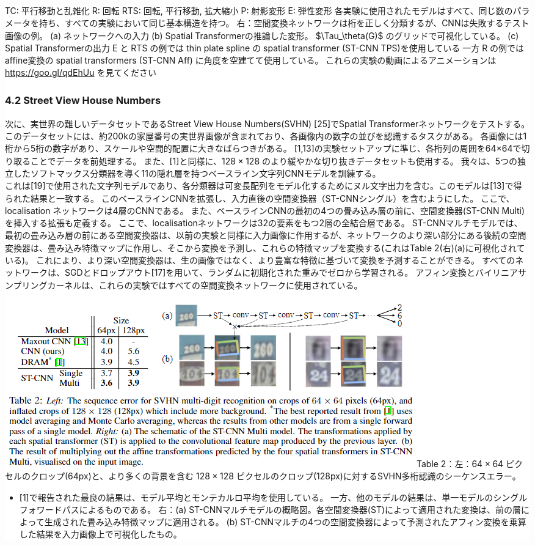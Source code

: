 TC: 平行移動と乱雑化
R: 回転 
RTS: 回転, 平行移動, 拡大縮小
P: 射影変形 
E: 弾性変形
各実験に使用されたモデルはすべて、同じ数のパラメータを持ち、すべての実験において同じ基本構造を持つ。
右：空間変換ネットワークは桁を正しく分類するが、CNNは失敗するテスト画像の例。
(a) ネットワークへの入力
(b) Spatial Transformerの推論した変形。 $\Tau_\theta(G)$ のグリッドで可視化している。
(c) Spatial Transformerの出力
E と RTS の例では  thin plate spline の spatial transformer (ST-CNN TPS)を使用している
一方 R の例では affine変換の spatial transformers (ST-CNN Aff) に角度を空建てて使用している。
これらの実験の動画によるアニメーションは https://goo.gl/qdEhUu を見てください

### 4.2 Street View House Numbers
次に、実世界の難しいデータセットであるStreet View House Numbers(SVHN) [25]でSpatial Transformerネットワークをテストする。 
このデータセットには、約200kの家屋番号の実世界画像が含まれており、各画像内の数字の並びを認識するタスクがある。 
各画像には1桁から5桁の数字があり、スケールや空間的配置に大きなばらつきがある。
[1,13]の実験セットアップに準じ、各桁列の周囲を64×64で切り取ることでデータを前処理する。 
また、[1]と同様に、$128 \times 128$ のより緩やかな切り抜きデータセットも使用する。 
我々は、5つの独立したソフトマックス分類器を導く11の隠れ層を持つベースライン文字列CNNモデルを訓練する。  
これは[19]で使用された文字列モデルであり、各分類器は可変長配列をモデル化するためにヌル文字出力を含む。このモデルは[13]で得られた結果と一致する。
このベースラインCNNを拡張し、入力直後の空間変換器（ST-CNNシングル）を含むようにした。
ここで、localisation ネットワークは4層のCNNである。
また、ベースラインCNNの最初の4つの畳み込み層の前に、空間変換器(ST-CNN Multi)を挿入する拡張も定義する。
ここで、localisationネットワークは32の要素をもつ2層の全結合層である。
ST-CNNマルチモデルでは、最初の畳み込み層の前にある空間変換器は、以前の実験と同様に入力画像に作用するが、ネットワークのより深い部分にある後続の空間変換器は、畳み込み特徴マップに作用し、そこから変換を予測し、これらの特徴マップを変換する(これはTable 2(右)(a)に可視化されている)。
これにより、より深い空間変換器は、生の画像ではなく、より豊富な特徴に基づいて変換を予測することができる。 
すべてのネットワークは、SGDとドロップアウト[17]を用いて、ランダムに初期化された重みでゼロから学習される。 
アフィン変換とバイリニアサンプリングカーネルは、これらの実験ではすべての空間変換ネットワークに使用されている。

![Table2](images/Table2.png)
Table 2：左：$64 \times 64$ ピクセルのクロップ(64px)と、より多くの背景を含む $128\times 128$ ピクセルのクロップ(128px)に対するSVHN多桁認識のシーケンスエラー。 
* [1]で報告された最良の結果は、モデル平均とモンテカルロ平均を使用している。 
一方、他のモデルの結果は、単一モデルのシングルフォワードパスによるものである。
右：(a) ST-CNNマルチモデルの概略図。各空間変換器(ST)によって適用された変換は、前の層によって生成された畳み込み特徴マップに適用される。 
(b) ST-CNNマルチの4つの空間変換器によって予測されたアフィン変換を乗算した結果を入力画像上で可視化したもの。
